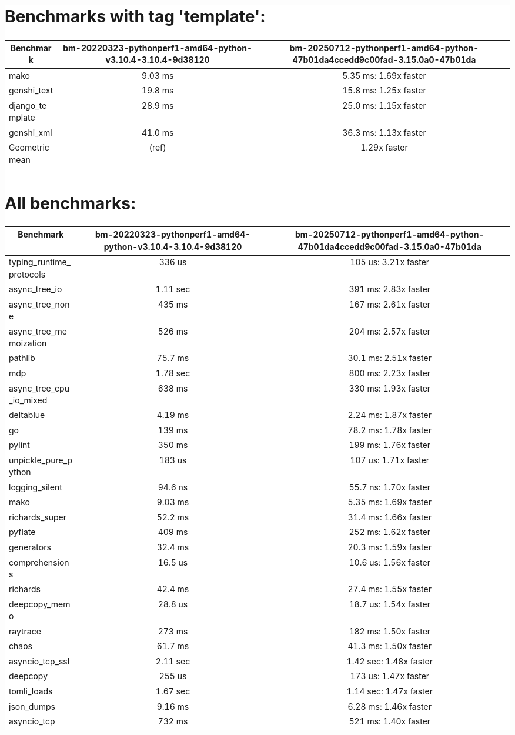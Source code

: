 Benchmarks with tag 'template':
===============================

| Benchmark       | bm-20220323-pythonperf1-amd64-python-v3.10.4-3.10.4-9d38120 | bm-20250712-pythonperf1-amd64-python-47b01da4ccedd9c00fad-3.15.0a0-47b01da |
|-----------------|:-----------------------------------------------------------:|:--------------------------------------------------------------------------:|
| mako            | 9.03 ms                                                     | 5.35 ms: 1.69x faster                                                      |
| genshi_text     | 19.8 ms                                                     | 15.8 ms: 1.25x faster                                                      |
| django_template | 28.9 ms                                                     | 25.0 ms: 1.15x faster                                                      |
| genshi_xml      | 41.0 ms                                                     | 36.3 ms: 1.13x faster                                                      |
| Geometric mean  | (ref)                                                       | 1.29x faster                                                               |

All benchmarks:
===============

| Benchmark                | bm-20220323-pythonperf1-amd64-python-v3.10.4-3.10.4-9d38120 | bm-20250712-pythonperf1-amd64-python-47b01da4ccedd9c00fad-3.15.0a0-47b01da |
|--------------------------|:-----------------------------------------------------------:|:--------------------------------------------------------------------------:|
| typing_runtime_protocols | 336 us                                                      | 105 us: 3.21x faster                                                       |
| async_tree_io            | 1.11 sec                                                    | 391 ms: 2.83x faster                                                       |
| async_tree_none          | 435 ms                                                      | 167 ms: 2.61x faster                                                       |
| async_tree_memoization   | 526 ms                                                      | 204 ms: 2.57x faster                                                       |
| pathlib                  | 75.7 ms                                                     | 30.1 ms: 2.51x faster                                                      |
| mdp                      | 1.78 sec                                                    | 800 ms: 2.23x faster                                                       |
| async_tree_cpu_io_mixed  | 638 ms                                                      | 330 ms: 1.93x faster                                                       |
| deltablue                | 4.19 ms                                                     | 2.24 ms: 1.87x faster                                                      |
| go                       | 139 ms                                                      | 78.2 ms: 1.78x faster                                                      |
| pylint                   | 350 ms                                                      | 199 ms: 1.76x faster                                                       |
| unpickle_pure_python     | 183 us                                                      | 107 us: 1.71x faster                                                       |
| logging_silent           | 94.6 ns                                                     | 55.7 ns: 1.70x faster                                                      |
| mako                     | 9.03 ms                                                     | 5.35 ms: 1.69x faster                                                      |
| richards_super           | 52.2 ms                                                     | 31.4 ms: 1.66x faster                                                      |
| pyflate                  | 409 ms                                                      | 252 ms: 1.62x faster                                                       |
| generators               | 32.4 ms                                                     | 20.3 ms: 1.59x faster                                                      |
| comprehensions           | 16.5 us                                                     | 10.6 us: 1.56x faster                                                      |
| richards                 | 42.4 ms                                                     | 27.4 ms: 1.55x faster                                                      |
| deepcopy_memo            | 28.8 us                                                     | 18.7 us: 1.54x faster                                                      |
| raytrace                 | 273 ms                                                      | 182 ms: 1.50x faster                                                       |
| chaos                    | 61.7 ms                                                     | 41.3 ms: 1.50x faster                                                      |
| asyncio_tcp_ssl          | 2.11 sec                                                    | 1.42 sec: 1.48x faster                                                     |
| deepcopy                 | 255 us                                                      | 173 us: 1.47x faster                                                       |
| tomli_loads              | 1.67 sec                                                    | 1.14 sec: 1.47x faster                                                     |
| json_dumps               | 9.16 ms                                                     | 6.28 ms: 1.46x faster                                                      |
| asyncio_tcp              | 732 ms                                                      | 521 ms: 1.40x faster                                                       |